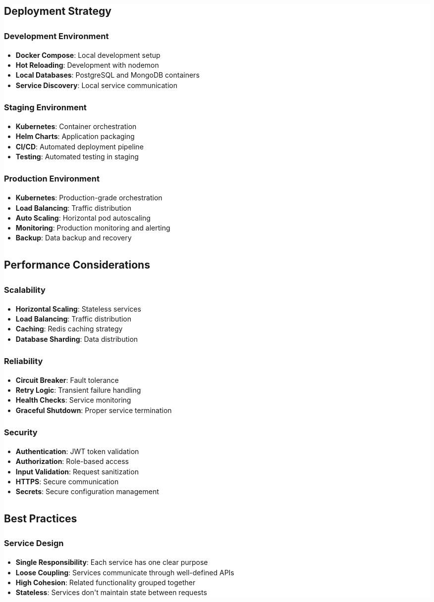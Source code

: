 ## Deployment Strategy

### Development Environment
- **Docker Compose**: Local development setup
- **Hot Reloading**: Development with nodemon
- **Local Databases**: PostgreSQL and MongoDB containers
- **Service Discovery**: Local service communication

### Staging Environment
- **Kubernetes**: Container orchestration
- **Helm Charts**: Application packaging
- **CI/CD**: Automated deployment pipeline
- **Testing**: Automated testing in staging

### Production Environment
- **Kubernetes**: Production-grade orchestration
- **Load Balancing**: Traffic distribution
- **Auto Scaling**: Horizontal pod autoscaling
- **Monitoring**: Production monitoring and alerting
- **Backup**: Data backup and recovery

## Performance Considerations

### Scalability
- **Horizontal Scaling**: Stateless services
- **Load Balancing**: Traffic distribution
- **Caching**: Redis caching strategy
- **Database Sharding**: Data distribution

### Reliability
- **Circuit Breaker**: Fault tolerance
- **Retry Logic**: Transient failure handling
- **Health Checks**: Service monitoring
- **Graceful Shutdown**: Proper service termination

### Security
- **Authentication**: JWT token validation
- **Authorization**: Role-based access
- **Input Validation**: Request sanitization
- **HTTPS**: Secure communication
- **Secrets**: Secure configuration management

## Best Practices

### Service Design
- **Single Responsibility**: Each service has one clear purpose
- **Loose Coupling**: Services communicate through well-defined APIs
- **High Cohesion**: Related functionality grouped together
- **Stateless**: Services don't maintain state between requests
